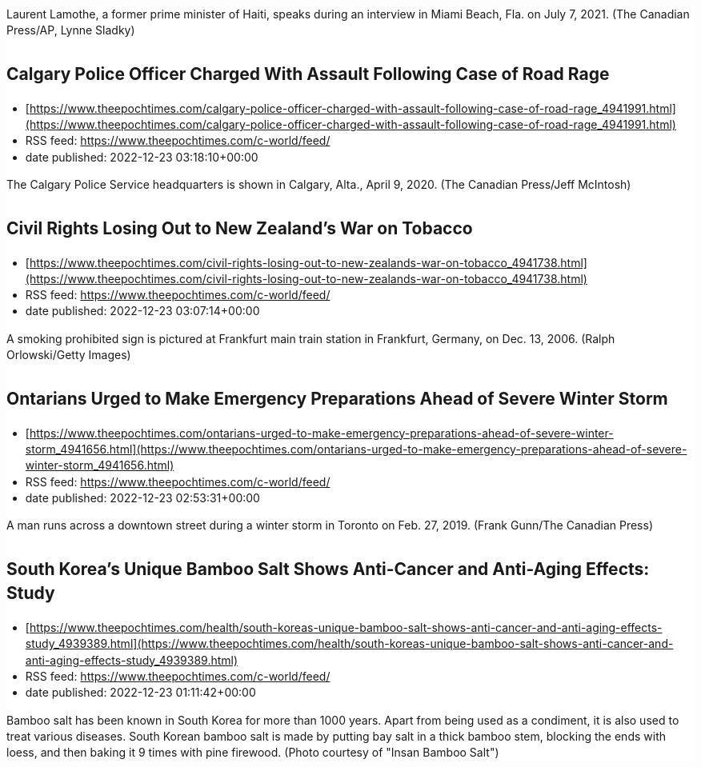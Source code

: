 Laurent Lamothe, a former prime minister of Haiti, speaks during an interview in Miami Beach, Fla. on July 7, 2021. (The Canadian Press/AP, Lynne Sladky)

## Calgary Police Officer Charged With Assault Following Case of Road Rage
 - [https://www.theepochtimes.com/calgary-police-officer-charged-with-assault-following-case-of-road-rage_4941991.html](https://www.theepochtimes.com/calgary-police-officer-charged-with-assault-following-case-of-road-rage_4941991.html)
 - RSS feed: https://www.theepochtimes.com/c-world/feed/
 - date published: 2022-12-23 03:18:10+00:00

The Calgary Police Service headquarters is shown in Calgary, Alta., April 9, 2020. (The Canadian Press/Jeff McIntosh)

## Civil Rights Losing Out to New Zealand’s War on Tobacco
 - [https://www.theepochtimes.com/civil-rights-losing-out-to-new-zealands-war-on-tobacco_4941738.html](https://www.theepochtimes.com/civil-rights-losing-out-to-new-zealands-war-on-tobacco_4941738.html)
 - RSS feed: https://www.theepochtimes.com/c-world/feed/
 - date published: 2022-12-23 03:07:14+00:00

A smoking prohibited sign is pictured at Frankfurt main train station in Frankfurt, Germany, on Dec. 13, 2006. (Ralph Orlowski/Getty Images)

## Ontarians Urged to Make Emergency Preparations Ahead of Severe Winter Storm
 - [https://www.theepochtimes.com/ontarians-urged-to-make-emergency-preparations-ahead-of-severe-winter-storm_4941656.html](https://www.theepochtimes.com/ontarians-urged-to-make-emergency-preparations-ahead-of-severe-winter-storm_4941656.html)
 - RSS feed: https://www.theepochtimes.com/c-world/feed/
 - date published: 2022-12-23 02:53:31+00:00

A man runs across a downtown street during a winter storm in Toronto on Feb. 27, 2019. (Frank Gunn/The Canadian Press)

## South Korea’s Unique Bamboo Salt Shows Anti-Cancer and Anti-Aging Effects: Study
 - [https://www.theepochtimes.com/health/south-koreas-unique-bamboo-salt-shows-anti-cancer-and-anti-aging-effects-study_4939389.html](https://www.theepochtimes.com/health/south-koreas-unique-bamboo-salt-shows-anti-cancer-and-anti-aging-effects-study_4939389.html)
 - RSS feed: https://www.theepochtimes.com/c-world/feed/
 - date published: 2022-12-23 01:11:42+00:00

Bamboo salt has been known in South Korea for more than 1000 years. Apart from being used as a condiment, it is also used to treat various diseases. South Korean bamboo salt is made by putting bay salt in a thick bamboo stem, blocking the ends with loess, and then baking it 9 times with pine firewood. (Photo courtesy of "Insan Bamboo Salt")
